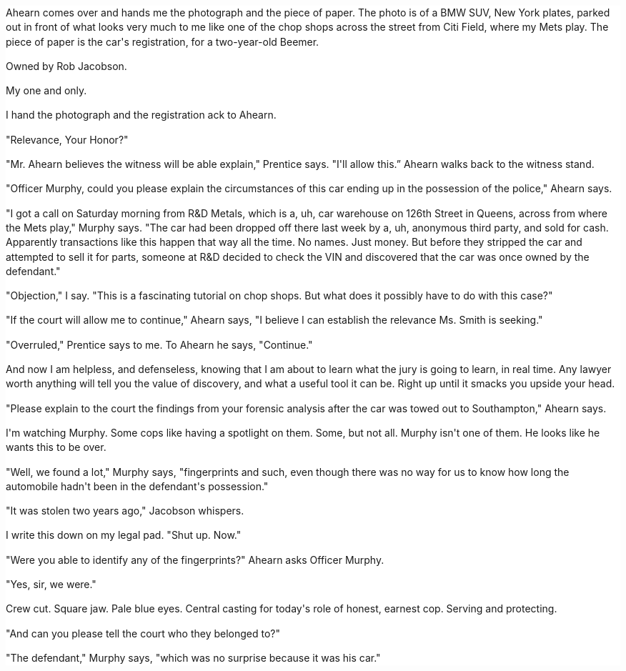 Ahearn comes over and hands me the photograph and the piece of paper. The photo is of a BMW SUV, New York plates, parked out in front of what looks very much to me like one of the chop shops across the street from Citi Field, where my Mets play. The piece of paper is the car's registration, for a two-year-old Beemer.

Owned by Rob Jacobson.

My one and only.

I hand the photograph and the registration ack to Ahearn.

"Relevance, Your Honor?"

"Mr. Ahearn believes the witness will be able explain," Prentice says. "I'll allow this.”
Ahearn walks back to the witness stand.

"Officer Murphy, could you please explain the circumstances of this car ending up in the possession of the police," Ahearn says.

"I got a call on Saturday morning from R&D Metals, which is a, uh, car warehouse on 126th Street in Queens, across from where the Mets play," Murphy says. "The car had been dropped off there last week by a, uh, anonymous third party, and sold for cash. Apparently transactions like this happen that way all the time. No names. Just money. But before they stripped the car and attempted to sell it for parts, someone at R&D decided to check the VIN and discovered that the car was once owned by the defendant."

"Objection," I say. "This is a fascinating tutorial on chop shops. But what does it possibly have to do with this case?"

"If the court will allow me to continue," Ahearn says, "I believe I can establish the relevance Ms. Smith is seeking."

"Overruled," Prentice says to me. To Ahearn he says, "Continue."

And now I am helpless, and defenseless, knowing that I am about to learn what the jury is going to learn, in real time. Any lawyer worth anything will tell you the value of discovery, and what a useful tool it can be. Right up until it smacks you upside your head.

"Please explain to the court the findings from your forensic analysis after the car was towed out to Southampton," Ahearn says.

I'm watching Murphy. Some cops like having a spotlight on them. Some, but not all. Murphy isn't one of them. He looks like he wants this to be over.

"Well, we found a lot," Murphy says, "fingerprints and such, even though there was no way for us to know how long the automobile hadn't been in the defendant's possession."

"It was stolen two years ago," Jacobson whispers.

I write this down on my legal pad. "Shut up. Now."

"Were you able to identify any of the fingerprints?" Ahearn asks Officer Murphy.

"Yes, sir, we were."

Crew cut. Square jaw. Pale blue eyes. Central casting for today's role of honest, earnest cop. Serving and protecting.

"And can you please tell the court who they belonged to?"

"The defendant," Murphy says, "which was no surprise because it was his car."
